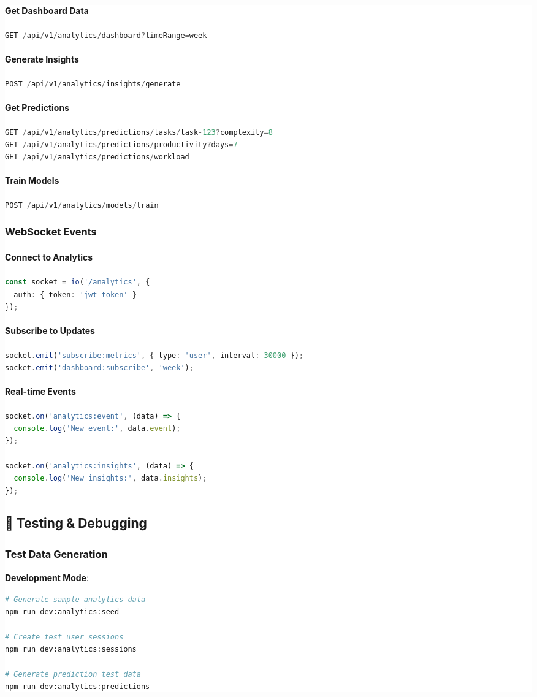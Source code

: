 #### Get Dashboard Data
```typescript
GET /api/v1/analytics/dashboard?timeRange=week
```

#### Generate Insights
```typescript
POST /api/v1/analytics/insights/generate
```

#### Get Predictions
```typescript
GET /api/v1/analytics/predictions/tasks/task-123?complexity=8
GET /api/v1/analytics/predictions/productivity?days=7
GET /api/v1/analytics/predictions/workload
```

#### Train Models
```typescript
POST /api/v1/analytics/models/train
```

### WebSocket Events

#### Connect to Analytics
```typescript
const socket = io('/analytics', {
  auth: { token: 'jwt-token' }
});
```

#### Subscribe to Updates
```typescript
socket.emit('subscribe:metrics', { type: 'user', interval: 30000 });
socket.emit('dashboard:subscribe', 'week');
```

#### Real-time Events
```typescript
socket.on('analytics:event', (data) => {
  console.log('New event:', data.event);
});

socket.on('analytics:insights', (data) => {
  console.log('New insights:', data.insights);
});
```

## 🧪 Testing & Debugging

### Test Data Generation

**Development Mode**:
```bash
# Generate sample analytics data
npm run dev:analytics:seed

# Create test user sessions
npm run dev:analytics:sessions

# Generate prediction test data
npm run dev:analytics:predictions
```
